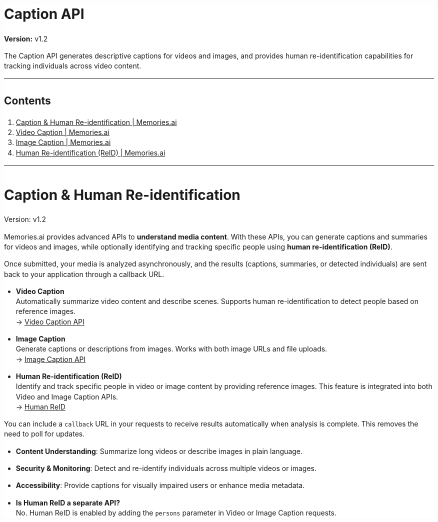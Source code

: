 # Caption API

**Version:** v1.2

The Caption API generates descriptive captions for videos and images, and provides human re-identification capabilities for tracking individuals across video content.

---

## Contents

1. [Caption & Human Re-identification | Memories.ai](#caption-&-human-re-identification--memoriesai)
2. [Video Caption | Memories.ai](#video-caption--memoriesai)
3. [Image Caption | Memories.ai](#image-caption--memoriesai)
4. [Human Re-identification (ReID) | Memories.ai](#human-re-identification-reid--memoriesai)

---

# Caption & Human Re-identification

Version: v1.2

Memories.ai provides advanced APIs to **understand media content**. With these APIs, you can generate captions and summaries for videos and images, while optionally identifying and tracking specific people using **human re-identification (ReID)**.

Once submitted, your media is analyzed asynchronously, and the results (captions, summaries, or detected individuals) are sent back to your application through a callback URL.

*   **Video Caption**  
    Automatically summarize video content and describe scenes. Supports human re-identification to detect people based on reference images.  
    → [Video Caption API]()
    
*   **Image Caption**  
    Generate captions or descriptions from images. Works with both image URLs and file uploads.  
    → [Image Caption API]()
    
*   **Human Re-identification (ReID)**  
    Identify and track specific people in video or image content by providing reference images. This feature is integrated into both Video and Image Caption APIs.  
    → [Human ReID]()
    

You can include a `callback` URL in your requests to receive results automatically when analysis is complete. This removes the need to poll for updates.

*   **Content Understanding**: Summarize long videos or describe images in plain language.
*   **Security & Monitoring**: Detect and re-identify individuals across multiple videos or images.
*   **Accessibility**: Provide captions for visually impaired users or enhance media metadata.

*   **Is Human ReID a separate API?**  
    No. Human ReID is enabled by adding the `persons` parameter in Video or Image Caption requests.
    